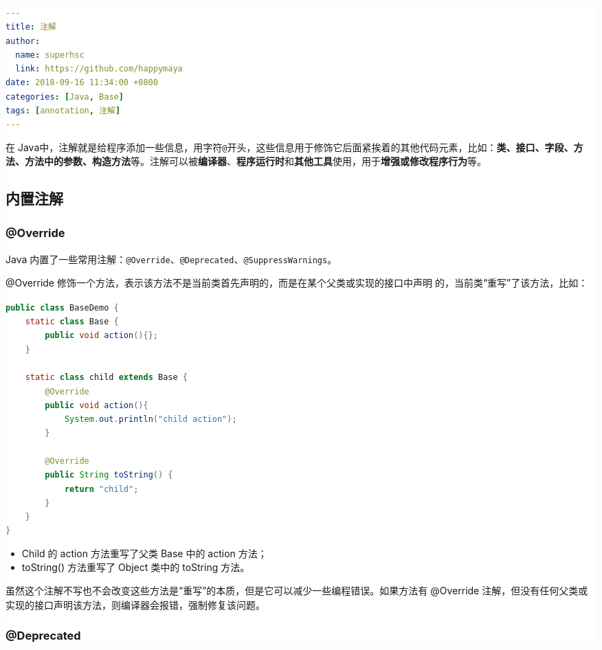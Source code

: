 ```yaml
---
title: 注解
author:
  name: superhsc
  link: https://github.com/happymaya
date: 2018-09-16 11:34:00 +0800
categories: [Java, Base]
tags: [annotation, 注解]
---
```


在 Java中，注解就是给程序添加一些信息，用字符`@`开头，这些信息用于修饰它后面紧挨着的其他代码元素，比如：**类、接口、字段、方法、方法中的参数、构造方法**等。注解可以被**编译器**、**程序运行时**和**其他工具**使用，用于**增强或修改程序行为**等。

## 内置注解

### @Override

Java 内置了一些常用注解：`@Override`、`@Deprecated`、`@SuppressWarnings`。

@Override 修饰一个方法，表示该方法不是当前类首先声明的，而是在某个父类或实现的接口中声明
的，当前类“重写”了该方法，比如：

```java
public class BaseDemo {
    static class Base {
        public void action(){};
    }

    static class child extends Base {
        @Override
        public void action(){
            System.out.println("child action");
        }

        @Override
        public String toString() {
            return "child";
        }
    }
}
```



- Child 的 action 方法重写了父类 Base 中的 action 方法；
- toString() 方法重写了 Object 类中的 toString 方法。

虽然这个注解不写也不会改变这些方法是“重写”的本质，但是它可以减少一些编程错误。如果方法有 @Override
注解，但没有任何父类或实现的接口声明该方法，则编译器会报错，强制修复该问题。

### @Deprecated
